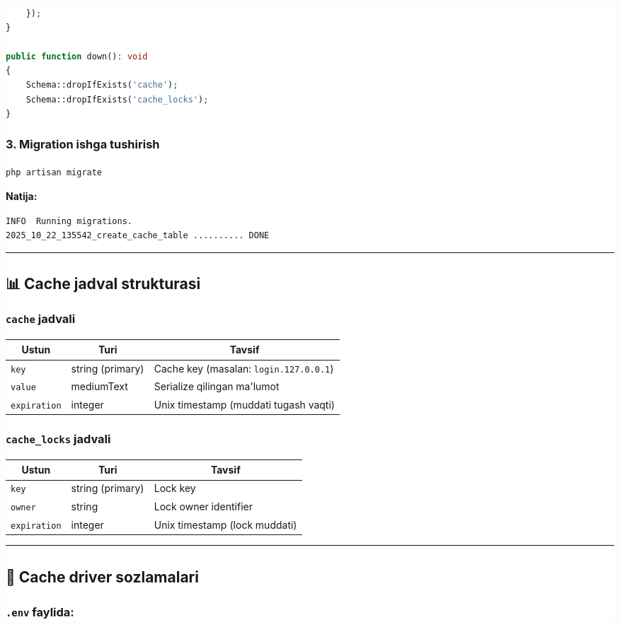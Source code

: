 ```php
    });
}

public function down(): void
{
    Schema::dropIfExists('cache');
    Schema::dropIfExists('cache_locks');
}
```

### 3. Migration ishga tushirish

```bash
php artisan migrate
```

**Natija:**
```
INFO  Running migrations.
2025_10_22_135542_create_cache_table .......... DONE
```

---

## 📊 Cache jadval strukturasi

### `cache` jadvali

| Ustun | Turi | Tavsif |
|-------|------|--------|
| `key` | string (primary) | Cache key (masalan: `login.127.0.0.1`) |
| `value` | mediumText | Serialize qilingan ma'lumot |
| `expiration` | integer | Unix timestamp (muddati tugash vaqti) |

### `cache_locks` jadvali

| Ustun | Turi | Tavsif |
|-------|------|--------|
| `key` | string (primary) | Lock key |
| `owner` | string | Lock owner identifier |
| `expiration` | integer | Unix timestamp (lock muddati) |

---

## 🔧 Cache driver sozlamalari

### `.env` faylida:
